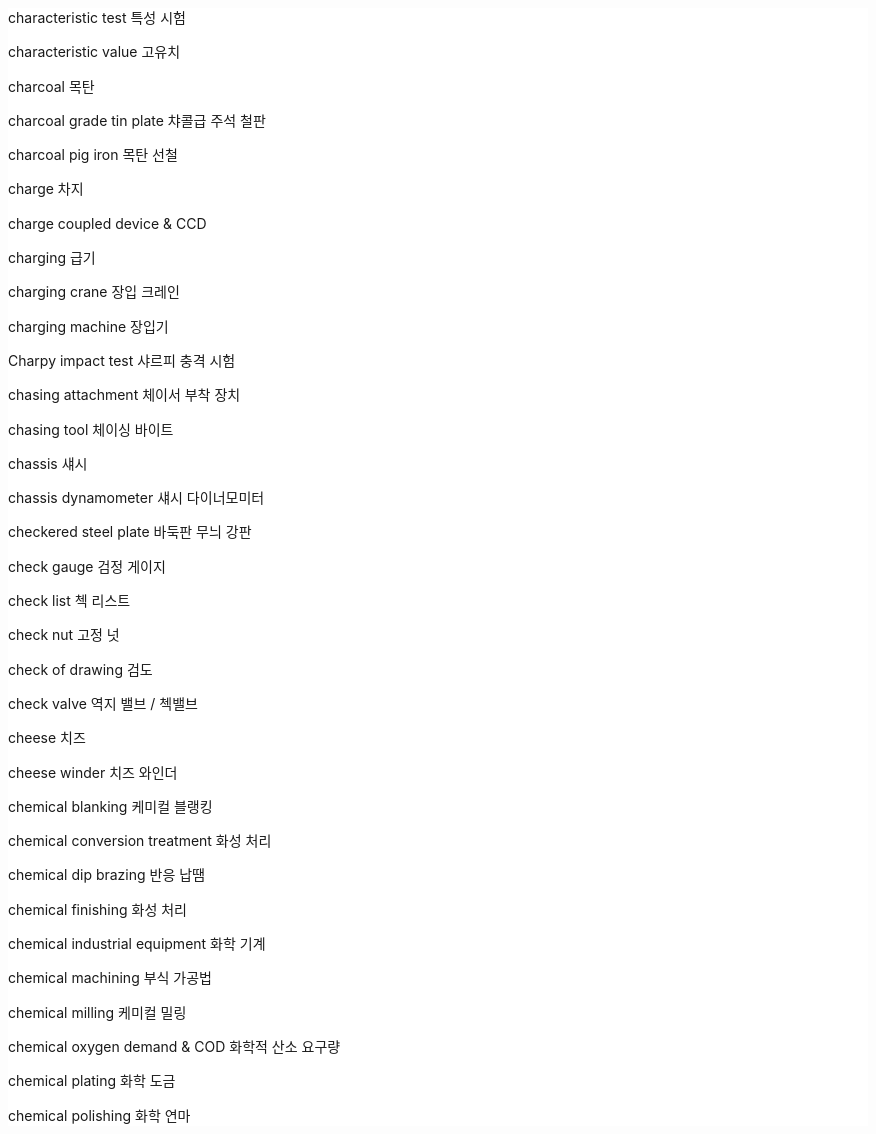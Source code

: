 characteristic test 특성 시험

characteristic value 고유치

charcoal 목탄

charcoal grade tin plate 챠콜급 주석 철판

charcoal pig iron 목탄 선철

charge 차지

charge coupled device & CCD

charging 급기

charging crane 장입 크레인

charging machine 장입기

Charpy impact test 샤르피 충격 시험

chasing attachment 체이서 부착 장치

chasing tool 체이싱 바이트

chassis 섀시

chassis dynamometer 섀시 다이너모미터

checkered steel plate 바둑판 무늬 강판

check gauge 검정 게이지

check list 첵 리스트

check nut 고정 넛

check of drawing 검도

check valve 역지 밸브 / 첵밸브

cheese 치즈

cheese winder 치즈 와인더

chemical blanking 케미컬 블랭킹

chemical conversion treatment 화성 처리

chemical dip brazing 반응 납땜

chemical finishing 화성 처리

chemical industrial equipment 화학 기계

chemical machining 부식 가공법

chemical milling 케미컬 밀링

chemical oxygen demand & COD 화학적 산소 요구량

chemical plating 화학 도금

chemical polishing 화학 연마
